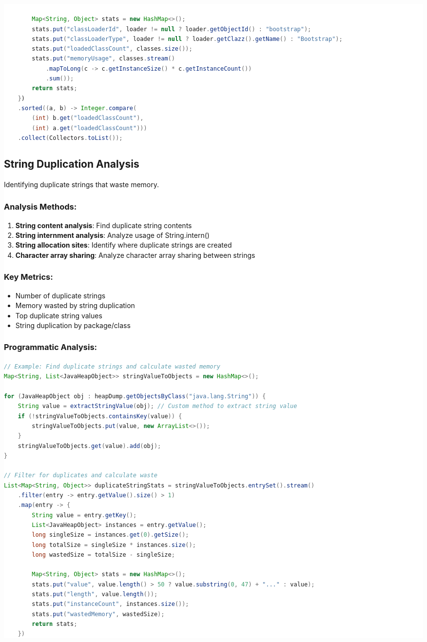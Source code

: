 ```java
        
        Map<String, Object> stats = new HashMap<>();
        stats.put("classLoaderId", loader != null ? loader.getObjectId() : "bootstrap");
        stats.put("classLoaderType", loader != null ? loader.getClazz().getName() : "Bootstrap");
        stats.put("loadedClassCount", classes.size());
        stats.put("memoryUsage", classes.stream()
            .mapToLong(c -> c.getInstanceSize() * c.getInstanceCount())
            .sum());
        return stats;
    })
    .sorted((a, b) -> Integer.compare(
        (int) b.get("loadedClassCount"), 
        (int) a.get("loadedClassCount")))
    .collect(Collectors.toList());
```

## String Duplication Analysis

Identifying duplicate strings that waste memory.

### Analysis Methods:
1. **String content analysis**: Find duplicate string contents
2. **String internment analysis**: Analyze usage of String.intern()
3. **String allocation sites**: Identify where duplicate strings are created
4. **Character array sharing**: Analyze character array sharing between strings

### Key Metrics:
- Number of duplicate strings
- Memory wasted by string duplication
- Top duplicate string values
- String duplication by package/class

### Programmatic Analysis:

```java
// Example: Find duplicate strings and calculate wasted memory
Map<String, List<JavaHeapObject>> stringValueToObjects = new HashMap<>();

for (JavaHeapObject obj : heapDump.getObjectsByClass("java.lang.String")) {
    String value = extractStringValue(obj); // Custom method to extract string value
    if (!stringValueToObjects.containsKey(value)) {
        stringValueToObjects.put(value, new ArrayList<>());
    }
    stringValueToObjects.get(value).add(obj);
}

// Filter for duplicates and calculate waste
List<Map<String, Object>> duplicateStringStats = stringValueToObjects.entrySet().stream()
    .filter(entry -> entry.getValue().size() > 1)
    .map(entry -> {
        String value = entry.getKey();
        List<JavaHeapObject> instances = entry.getValue();
        long singleSize = instances.get(0).getSize();
        long totalSize = singleSize * instances.size();
        long wastedSize = totalSize - singleSize;
        
        Map<String, Object> stats = new HashMap<>();
        stats.put("value", value.length() > 50 ? value.substring(0, 47) + "..." : value);
        stats.put("length", value.length());
        stats.put("instanceCount", instances.size());
        stats.put("wastedMemory", wastedSize);
        return stats;
    })
```